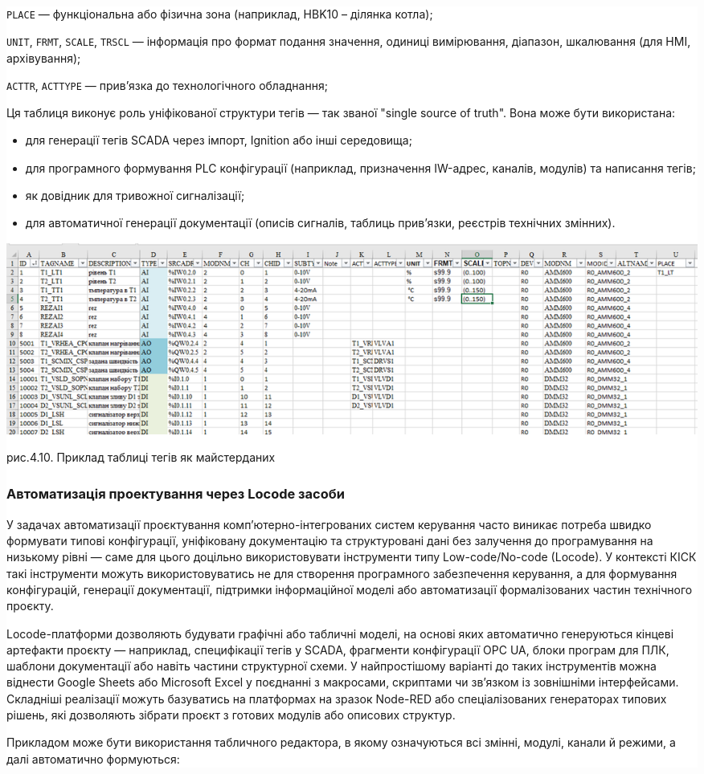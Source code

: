 `PLACE` — функціональна або фізична зона (наприклад, HBK10 – ділянка котла);

`UNIT`, `FRMT`, `SCALE`, `TRSCL` — інформація про формат подання значення, одиниці вимірювання, діапазон, шкалювання (для HMI, архівування);

`ACTTR`, `ACTTYPE` — прив’язка до технологічного обладнання;

Ця таблиця виконує роль уніфікованої структури тегів — так званої "single source of truth". Вона може бути використана:

- для генерації тегів SCADA через імпорт, Ignition або інші середовища;

- для програмного формування PLC конфігурації (наприклад, призначення IW-адрес, каналів, модулів) та написання тегів;

- як довідник для тривожної сигналізації;

- для автоматичної генерації документації (описів сигналів, таблиць прив’язки, реєстрів технічних змінних).

![image-20250508194638876](meidanew/image-20250508194638876.png)

рис.4.10. Приклад таблиці тегів як майстерданих

### Автоматизація проектування через Locode засоби

У задачах автоматизації проєктування комп’ютерно-інтегрованих систем керування часто виникає потреба швидко формувати типові конфігурації, уніфіковану документацію та структуровані дані без залучення до програмування на низькому рівні — саме для цього доцільно використовувати інструменти типу Low-code/No-code (Locode).  У контексті КІСК такі інструменти можуть використовуватись не для створення програмного забезпечення керування, а для формування конфігурацій, генерації документації, підтримки інформаційної моделі або автоматизації формалізованих частин технічного проєкту.

Locode-платформи дозволяють будувати графічні або табличні моделі, на основі яких автоматично генеруються кінцеві артефакти проєкту — наприклад, специфікації тегів у SCADA, фрагменти конфігурації OPC UA, блоки програм для ПЛК, шаблони документації або навіть частини структурної схеми. У найпростішому варіанті до таких інструментів можна віднести Google Sheets або Microsoft Excel у поєднанні з макросами, скриптами чи зв’язком із зовнішніми інтерфейсами. Складніші реалізації можуть базуватись на платформах на зразок Node-RED або спеціалізованих генераторах типових рішень, які дозволяють зібрати проєкт з готових модулів або описових структур.

Прикладом може бути використання табличного редактора, в якому означуються всі змінні, модулі, канали й режими, а далі автоматично формуються:
